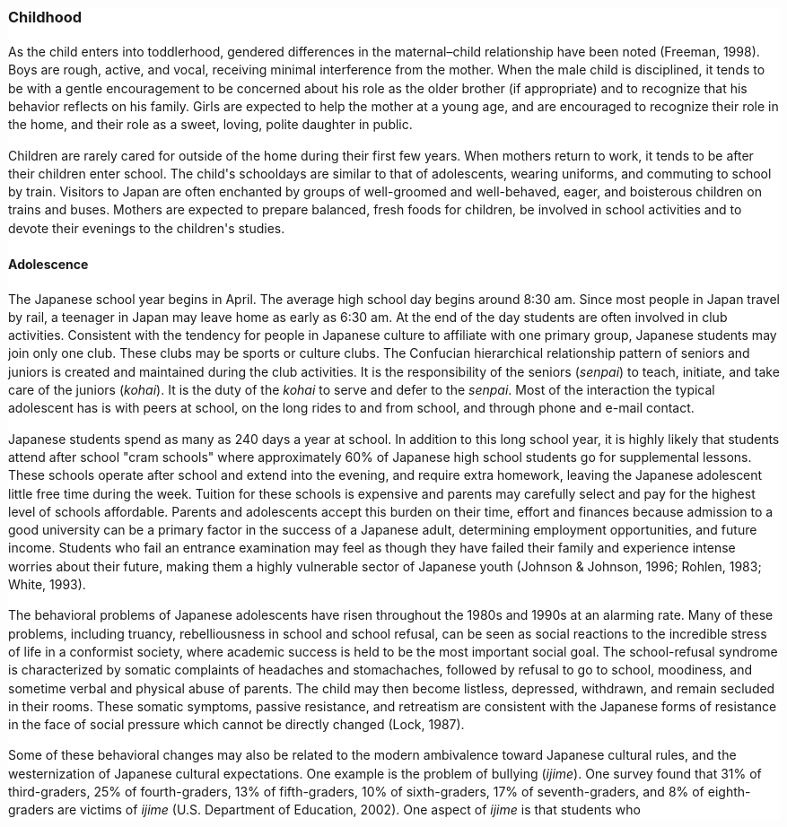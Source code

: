 ### **Childhood**

As the child enters into toddlerhood, gendered differences in the maternal–child relationship have been noted (Freeman, 1998). Boys are rough, active, and vocal, receiving minimal interference from the mother. When the male child is disciplined, it tends to be with a gentle encouragement to be concerned about his role as the older brother (if appropriate) and to recognize that his behavior reflects on his family. Girls are expected to help the mother at a young age, and are encouraged to recognize their role in the home, and their role as a sweet, loving, polite daughter in public.

Children are rarely cared for outside of the home during their first few years. When mothers return to work, it tends to be after their children enter school. The child's schooldays are similar to that of adolescents, wearing uniforms, and commuting to school by train. Visitors to Japan are often enchanted by groups of well-groomed and well-behaved, eager, and boisterous children on trains and buses. Mothers are expected to prepare balanced, fresh foods for children, be involved in school activities and to devote their evenings to the children's studies.

#### **Adolescence**

The Japanese school year begins in April. The average high school day begins around 8:30 am. Since most people in Japan travel by rail, a teenager in Japan may leave home as early as 6:30 am. At the end of the day students are often involved in club activities. Consistent with the tendency for people in Japanese culture to affiliate with one primary group, Japanese students may join only one club. These clubs may be sports or culture clubs. The Confucian hierarchical relationship pattern of seniors and juniors is created and maintained during the club activities. It is the responsibility of the seniors (*senpai*) to teach, initiate, and take care of the juniors (*kohai*). It is the duty of the *kohai* to serve and defer to the *senpai*. Most of the interaction the typical adolescent has is with peers at school, on the long rides to and from school, and through phone and e-mail contact.

Japanese students spend as many as 240 days a year at school. In addition to this long school year, it is highly likely that students attend after school "cram schools" where approximately 60% of Japanese high school students go for supplemental lessons. These schools operate after school and extend into the evening, and require extra homework, leaving the Japanese adolescent little free time during the week. Tuition for these schools is expensive and parents may carefully select and pay for the highest level of schools affordable. Parents and adolescents accept this burden on their time, effort and finances because admission to a good university can be a primary factor in the success of a Japanese adult, determining employment opportunities, and future income. Students who fail an entrance examination may feel as though they have failed their family and experience intense worries about their future, making them a highly vulnerable sector of Japanese youth (Johnson & Johnson, 1996; Rohlen, 1983; White, 1993).

The behavioral problems of Japanese adolescents have risen throughout the 1980s and 1990s at an alarming rate. Many of these problems, including truancy, rebelliousness in school and school refusal, can be seen as social reactions to the incredible stress of life in a conformist society, where academic success is held to be the most important social goal. The school-refusal syndrome is characterized by somatic complaints of headaches and stomachaches, followed by refusal to go to school, moodiness, and sometime verbal and physical abuse of parents. The child may then become listless, depressed, withdrawn, and remain secluded in their rooms. These somatic symptoms, passive resistance, and retreatism are consistent with the Japanese forms of resistance in the face of social pressure which cannot be directly changed (Lock, 1987).

Some of these behavioral changes may also be related to the modern ambivalence toward Japanese cultural rules, and the westernization of Japanese cultural expectations. One example is the problem of bullying (*ijime*). One survey found that 31% of third-graders, 25% of fourth-graders, 13% of fifth-graders, 10% of sixth-graders, 17% of seventh-graders, and 8% of eighth-graders are victims of *ijime* (U.S. Department of Education, 2002). One aspect of *ijime* is that students who
